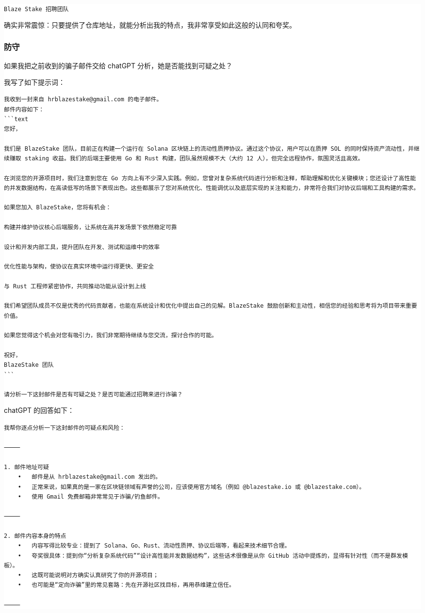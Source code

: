 ```text
Blaze Stake 招聘团队
```

确实非常震惊：只要提供了仓库地址，就能分析出我的特点，我非常享受如此这般的认同和夸奖。



### 防守

如果我把之前收到的骗子邮件交给 chatGPT 分析，她是否能找到可疑之处？

我写了如下提示词：

````text
我收到一封来自 hrblazestake@gmail.com 的电子邮件。
邮件内容如下：
```text
您好，

我们是 BlazeStake 团队，目前正在构建一个运行在 Solana 区块链上的流动性质押协议。通过这个协议，用户可以在质押 SOL 的同时保持资产流动性，并继续赚取 staking 收益。我们的后端主要使用 Go 和 Rust 构建，团队虽然规模不大（大约 12 人），但完全远程协作，氛围灵活且高效。

在浏览您的开源项目时，我们注意到您在 Go 方向上有不少深入实践。例如，您曾对复杂系统代码进行分析和注释，帮助理解和优化关键模块；您还设计了高性能的并发数据结构，在高读低写的场景下表现出色。这些都展示了您对系统优化、性能调优以及底层实现的关注和能力，非常符合我们对协议后端和工具构建的需求。

如果您加入 BlazeStake，您将有机会：

构建并维护协议核心后端服务，让系统在高并发场景下依然稳定可靠

设计和开发内部工具，提升团队在开发、测试和运维中的效率

优化性能与架构，使协议在真实环境中运行得更快、更安全

与 Rust 工程师紧密协作，共同推动功能从设计到上线

我们希望团队成员不仅是优秀的代码贡献者，也能在系统设计和优化中提出自己的见解。BlazeStake 鼓励创新和主动性，相信您的经验和思考将为项目带来重要价值。

如果您觉得这个机会对您有吸引力，我们非常期待继续与您交流，探讨合作的可能。

祝好，
BlazeStake 团队
```

请分析一下这封邮件是否有可疑之处？是否可能通过招聘来进行诈骗？
````

chatGPT 的回答如下：

```text
我帮你逐点分析一下这封邮件的可疑点和风险：

⸻

1. 邮件地址可疑
	•	邮件是从 hrblazestake@gmail.com 发出的。
	•	正常来说，如果真的是一家在区块链领域有声誉的公司，应该使用官方域名（例如 @blazestake.io 或 @blazestake.com）。
	•	使用 Gmail 免费邮箱非常常见于诈骗/钓鱼邮件。

⸻

2. 邮件内容本身的特点
	•	内容写得比较专业：提到了 Solana、Go、Rust、流动性质押、协议后端等，看起来技术细节合理。
	•	夸奖很具体：提到你“分析复杂系统代码”“设计高性能并发数据结构”，这些话术很像是从你 GitHub 活动中提炼的，显得有针对性（而不是群发模板）。
	•	这既可能说明对方确实认真研究了你的开源项目；
	•	也可能是“定向诈骗”里的常见套路：先在开源社区找目标，再用恭维建立信任。

⸻
```
